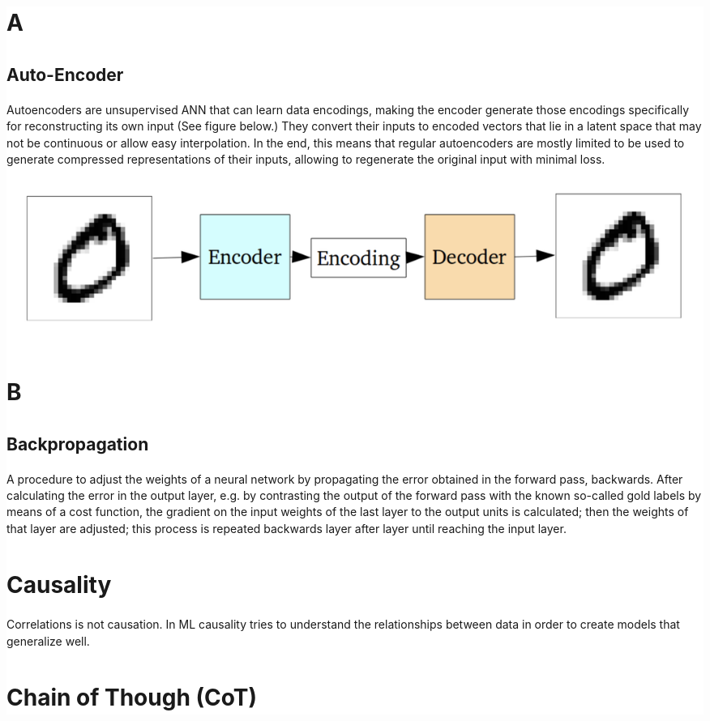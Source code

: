 # A

## Auto-Encoder

Autoencoders are unsupervised ANN that can learn data encodings, making the encoder generate those encodings 
specifically for reconstructing its own input (See figure below.) They convert their inputs to encoded vectors that lie
in a latent space that may not be continuous or allow easy interpolation. In the end, this means that regular autoencoders 
are mostly limited to be used to generate compressed representations of their inputs, allowing to regenerate the original
input with minimal loss.

![Autoencoder (Source: https://towardsdatascience.com/intuitively-understanding-variational-autoencoders-1bfe67eb5daf)](images/autoencoder.png)

# B

## Backpropagation

A procedure to adjust the weights of a neural network by propagating the error obtained in the forward pass, backwards. 
After calculating the error in the output layer, e.g. by contrasting the output of the forward pass with the known 
so-called gold labels by means of a cost function, the gradient on the input weights of the last layer to the output units 
is calculated; then the weights of that layer are adjusted; this process is repeated backwards layer after layer until 
reaching the input layer. 

# Causality

Correlations is not causation. In ML causality tries to understand the relationships between data in order to create models
that generalize well.

# Chain of Though (CoT)
